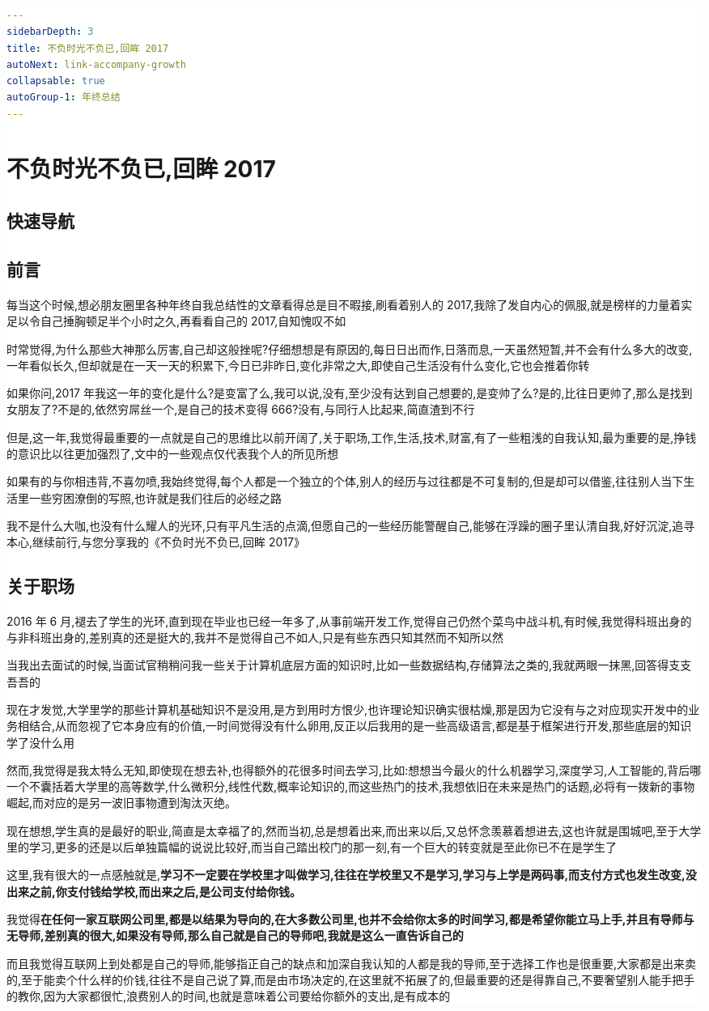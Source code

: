 ```yaml
---
sidebarDepth: 3
title: 不负时光不负已,回眸 2017
autoNext: link-accompany-growth
collapsable: true
autoGroup-1: 年终总结
---
```


# 不负时光不负已,回眸 2017

## 快速导航

<TOC />

## 前言

每当这个时候,想必朋友圈里各种年终自我总结性的文章看得总是目不暇接,刷看着别人的 2017,我除了发自内心的佩服,就是榜样的力量着实足以令自己捶胸顿足半个小时之久,再看看自己的 2017,自知愧叹不如

时常觉得,为什么那些大神那么厉害,自己却这般挫呢?仔细想想是有原因的,每日日出而作,日落而息,一天虽然短暂,并不会有什么多大的改变,一年看似长久,但却就是在一天一天的积累下,今日已非昨日,变化非常之大,即使自己生活没有什么变化,它也会推着你转

如果你问,2017 年我这一年的变化是什么?是变富了么,我可以说,没有,至少没有达到自己想要的,是变帅了么?是的,比往日更帅了,那么是找到女朋友了?不是的,依然穷屌丝一个,是自己的技术变得 666?没有,与同行人比起来,简直渣到不行

但是,这一年,我觉得最重要的一点就是自己的思维比以前开阔了,关于职场,工作,生活,技术,财富,有了一些粗浅的自我认知,最为重要的是,挣钱的意识比以往更加强烈了,文中的一些观点仅代表我个人的所见所想

如果有的与你相违背,不喜勿喷,我始终觉得,每个人都是一个独立的个体,别人的经历与过往都是不可复制的,但是却可以借鉴,往往别人当下生活里一些穷困潦倒的写照,也许就是我们往后的必经之路

我不是什么大咖,也没有什么耀人的光环,只有平凡生活的点滴,但愿自己的一些经历能警醒自己,能够在浮躁的圈子里认清自我,好好沉淀,追寻本心,继续前行,与您分享我的《不负时光不负已,回眸 2017》

## 关于职场

2016 年 6 月,褪去了学生的光环,直到现在毕业也已经一年多了,从事前端开发工作,觉得自己仍然个菜鸟中战斗机,有时候,我觉得科班出身的与非科班出身的,差别真的还是挺大的,我并不是觉得自己不如人,只是有些东西只知其然而不知所以然

当我出去面试的时候,当面试官稍稍问我一些关于计算机底层方面的知识时,比如一些数据结构,存储算法之类的,我就两眼一抹黑,回答得支支吾吾的

现在才发觉,大学里学的那些计算机基础知识不是没用,是方到用时方恨少,也许理论知识确实很枯燥,那是因为它没有与之对应现实开发中的业务相结合,从而忽视了它本身应有的价值,一时间觉得没有什么卵用,反正以后我用的是一些高级语言,都是基于框架进行开发,那些底层的知识学了没什么用

然而,我觉得是我太特么无知,即使现在想去补,也得额外的花很多时间去学习,比如:想想当今最火的什么机器学习,深度学习,人工智能的,背后哪一个不囊括着大学里的高等数学,什么微积分,线性代数,概率论知识的,而这些热门的技术,我想依旧在未来是热门的话题,必将有一拨新的事物崛起,而对应的是另一波旧事物遭到淘汰灭绝。

现在想想,学生真的是最好的职业,简直是太幸福了的,然而当初,总是想着出来,而出来以后,又总怀念羡慕着想进去,这也许就是围城吧,至于大学里的学习,更多的还是以后单独篇幅的说说比较好,而当自己踏出校门的那一刻,有一个巨大的转变就是至此你已不在是学生了

这里,我有很大的一点感触就是,**学习不一定要在学校里才叫做学习,往往在学校里又不是学习,学习与上学是两码事,而支付方式也发生改变,没出来之前,你支付钱给学校,而出来之后,是公司支付给你钱。**

我觉得**在任何一家互联网公司里,都是以结果为导向的,在大多数公司里,也并不会给你太多的时间学习,都是希望你能立马上手,并且有导师与无导师,差别真的很大,如果没有导师,那么自己就是自己的导师吧,我就是这么一直告诉自己的**

而且我觉得互联网上到处都是自己的导师,能够指正自己的缺点和加深自我认知的人都是我的导师,至于选择工作也是很重要,大家都是出来卖的,至于能卖个什么样的价钱,往往不是自己说了算,而是由市场决定的,在这里就不拓展了的,但最重要的还是得靠自己,不要奢望别人能手把手的教你,因为大家都很忙,浪费别人的时间,也就是意味着公司要给你额外的支出,是有成本的
